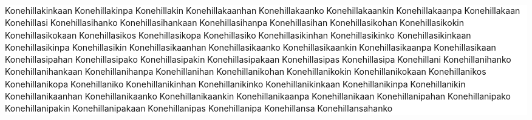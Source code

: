 Konehillakinkaan
Konehillakinpa
Konehillakin
Konehillakaanhan
Konehillakaanko
Konehillakaankin
Konehillakaanpa
Konehillakaan
Konehillasi
Konehillasihanko
Konehillasihankaan
Konehillasihanpa
Konehillasihan
Konehillasikohan
Konehillasikokin
Konehillasikokaan
Konehillasikos
Konehillasikopa
Konehillasiko
Konehillasikinhan
Konehillasikinko
Konehillasikinkaan
Konehillasikinpa
Konehillasikin
Konehillasikaanhan
Konehillasikaanko
Konehillasikaankin
Konehillasikaanpa
Konehillasikaan
Konehillasipahan
Konehillasipako
Konehillasipakin
Konehillasipakaan
Konehillasipas
Konehillasipa
Konehillani
Konehillanihanko
Konehillanihankaan
Konehillanihanpa
Konehillanihan
Konehillanikohan
Konehillanikokin
Konehillanikokaan
Konehillanikos
Konehillanikopa
Konehillaniko
Konehillanikinhan
Konehillanikinko
Konehillanikinkaan
Konehillanikinpa
Konehillanikin
Konehillanikaanhan
Konehillanikaanko
Konehillanikaankin
Konehillanikaanpa
Konehillanikaan
Konehillanipahan
Konehillanipako
Konehillanipakin
Konehillanipakaan
Konehillanipas
Konehillanipa
Konehillansa
Konehillansahanko